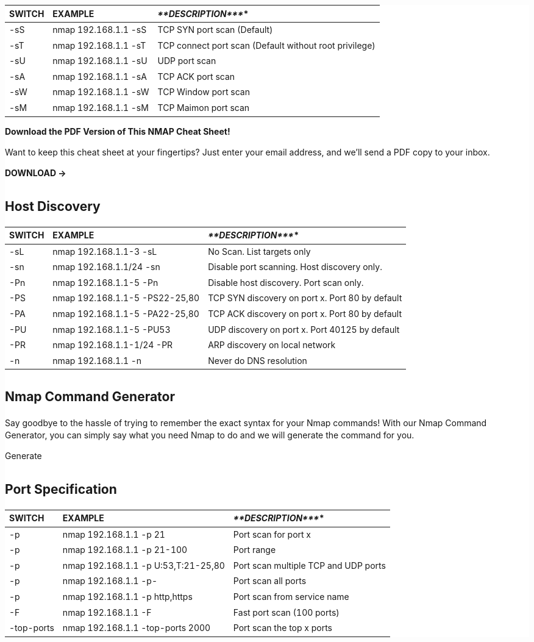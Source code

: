 | **SWITCH** | **EXAMPLE**          | ***\**\*DESCRIPTION\*\**\***                           |
| :--------- | :------------------- | :----------------------------------------------------- |
| -sS        | nmap 192.168.1.1 -sS | TCP SYN port scan (Default)                            |
| -sT        | nmap 192.168.1.1 -sT | TCP connect port scan (Default without root privilege) |
| -sU        | nmap 192.168.1.1 -sU | UDP port scan                                          |
| -sA        | nmap 192.168.1.1 -sA | TCP ACK port scan                                      |
| -sW        | nmap 192.168.1.1 -sW | TCP Window port scan                                   |
| -sM        | nmap 192.168.1.1 -sM | TCP Maimon port scan                                   |

**Download the PDF Version of This NMAP Cheat Sheet!**

Want to keep this cheat sheet at your fingertips? Just enter your email address, and we’ll send a PDF copy to your inbox.



**DOWNLOAD →**

## **Host Discovery**

| **SWITCH** | **EXAMPLE**                    | ***\**\*DESCRIPTION\*\**\***                    |
| :--------- | :----------------------------- | :---------------------------------------------- |
| -sL        | nmap 192.168.1.1-3 -sL         | No Scan. List targets only                      |
| -sn        | nmap 192.168.1.1/24 -sn        | Disable port scanning. Host discovery only.     |
| -Pn        | nmap 192.168.1.1-5 -Pn         | Disable host discovery. Port scan only.         |
| -PS        | nmap 192.168.1.1-5 -PS22-25,80 | TCP SYN discovery on port x. Port 80 by default |
| -PA        | nmap 192.168.1.1-5 -PA22-25,80 | TCP ACK discovery on port x. Port 80 by default |
| -PU        | nmap 192.168.1.1-5 -PU53       | UDP discovery on port x. Port 40125 by default  |
| -PR        | nmap 192.168.1.1-1/24 -PR      | ARP discovery on local network                  |
| -n         | nmap 192.168.1.1 -n            | Never do DNS resolution                         |

## Nmap Command Generator

Say goodbye to the hassle of trying to remember the exact syntax for your Nmap commands! With our Nmap Command Generator, you can simply say what you need Nmap to do and we will generate the command for you.

Generate

## **Port Specification**

| **SWITCH** | **EXAMPLE**                         | ***\**\*DESCRIPTION\*\**\***                                 |
| :--------- | :---------------------------------- | :----------------------------------------------------------- |
| -p         | nmap 192.168.1.1 -p 21              | Port scan for port x                                         |
| -p         | nmap 192.168.1.1 -p 21-100          | Port range                                                   |
| -p         | nmap 192.168.1.1 -p U:53,T:21-25,80 | Port scan multiple TCP and UDP ports                         |
| -p         | nmap 192.168.1.1 -p-                | Port scan all ports                                          |
| -p         | nmap 192.168.1.1 -p http,https      | Port scan from service name                                  |
| -F         | nmap 192.168.1.1 -F                 | Fast port scan (100 ports)                                   |
| -top-ports | nmap 192.168.1.1 -top-ports 2000    | Port scan the top x ports                                    |